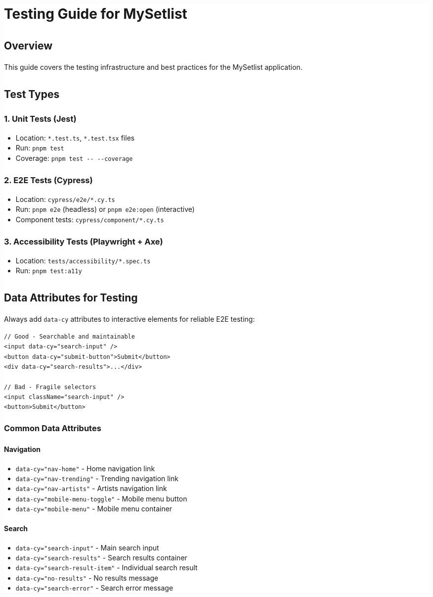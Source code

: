 # Testing Guide for MySetlist

## Overview

This guide covers the testing infrastructure and best practices for the MySetlist application.

## Test Types

### 1. Unit Tests (Jest)
- Location: `*.test.ts`, `*.test.tsx` files
- Run: `pnpm test`
- Coverage: `pnpm test -- --coverage`

### 2. E2E Tests (Cypress)
- Location: `cypress/e2e/*.cy.ts`
- Run: `pnpm e2e` (headless) or `pnpm e2e:open` (interactive)
- Component tests: `cypress/component/*.cy.ts`

### 3. Accessibility Tests (Playwright + Axe)
- Location: `tests/accessibility/*.spec.ts`
- Run: `pnpm test:a11y`

## Data Attributes for Testing

Always add `data-cy` attributes to interactive elements for reliable E2E testing:

```tsx
// Good - Searchable and maintainable
<input data-cy="search-input" />
<button data-cy="submit-button">Submit</button>
<div data-cy="search-results">...</div>

// Bad - Fragile selectors
<input className="search-input" />
<button>Submit</button>
```

### Common Data Attributes

#### Navigation
- `data-cy="nav-home"` - Home navigation link
- `data-cy="nav-trending"` - Trending navigation link
- `data-cy="nav-artists"` - Artists navigation link
- `data-cy="mobile-menu-toggle"` - Mobile menu button
- `data-cy="mobile-menu"` - Mobile menu container

#### Search
- `data-cy="search-input"` - Main search input
- `data-cy="search-results"` - Search results container
- `data-cy="search-result-item"` - Individual search result
- `data-cy="no-results"` - No results message
- `data-cy="search-error"` - Search error message

